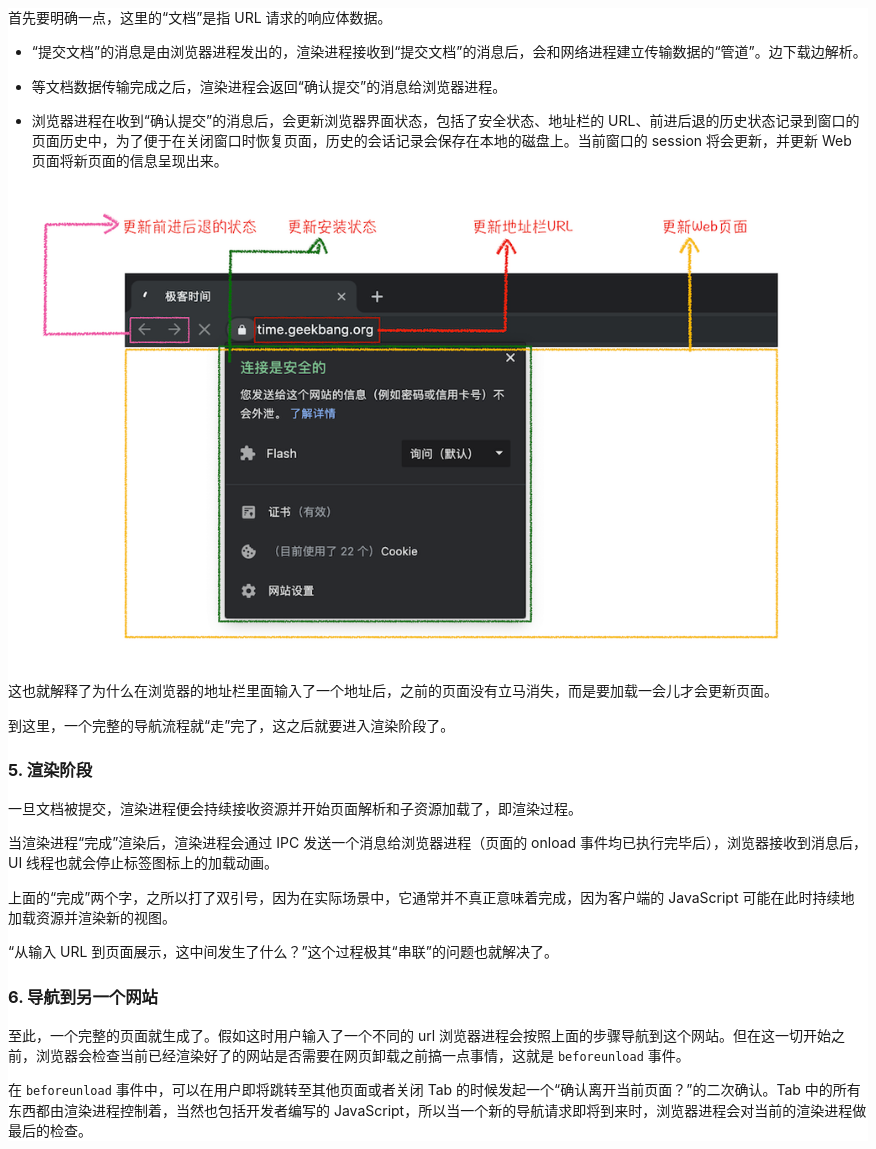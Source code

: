 首先要明确一点，这里的“文档”是指 URL 请求的响应体数据。

- “提交文档”的消息是由浏览器进程发出的，渲染进程接收到“提交文档”的消息后，会和网络进程建立传输数据的“管道”。边下载边解析。

- 等文档数据传输完成之后，渲染进程会返回“确认提交”的消息给浏览器进程。

- 浏览器进程在收到“确认提交”的消息后，会更新浏览器界面状态，包括了安全状态、地址栏的 URL、前进后退的历史状态记录到窗口的页面历史中，为了便于在关闭窗口时恢复页面，历史的会话记录会保存在本地的磁盘上。当前窗口的 session 将会更新，并更新 Web 页面将新页面的信息呈现出来。

![导航完成状态](../../images/NavigationCompletionStatus.png)

这也就解释了为什么在浏览器的地址栏里面输入了一个地址后，之前的页面没有立马消失，而是要加载一会儿才会更新页面。

到这里，一个完整的导航流程就“走”完了，这之后就要进入渲染阶段了。

### 5. 渲染阶段

一旦文档被提交，渲染进程便会持续接收资源并开始页面解析和子资源加载了，即渲染过程。

当渲染进程“完成”渲染后，渲染进程会通过 IPC 发送一个消息给浏览器进程（页面的 onload 事件均已执行完毕后），浏览器接收到消息后，UI 线程也就会停止标签图标上的加载动画。

上面的“完成”两个字，之所以打了双引号，因为在实际场景中，它通常并不真正意味着完成，因为客户端的 JavaScript 可能在此时持续地加载资源并渲染新的视图。

“从输入 URL 到页面展示，这中间发生了什么？”这个过程极其“串联”的问题也就解决了。

### 6. 导航到另一个网站

至此，一个完整的页面就生成了。假如这时用户输入了一个不同的 url 浏览器进程会按照上面的步骤导航到这个网站。但在这一切开始之前，浏览器会检查当前已经渲染好了的网站是否需要在网页卸载之前搞一点事情，这就是 `beforeunload` 事件。

在 `beforeunload` 事件中，可以在用户即将跳转至其他页面或者关闭 Tab 的时候发起一个“确认离开当前页面？”的二次确认。Tab 中的所有东西都由渲染进程控制着，当然也包括开发者编写的 JavaScript，所以当一个新的导航请求即将到来时，浏览器进程会对当前的渲染进程做最后的检查。
